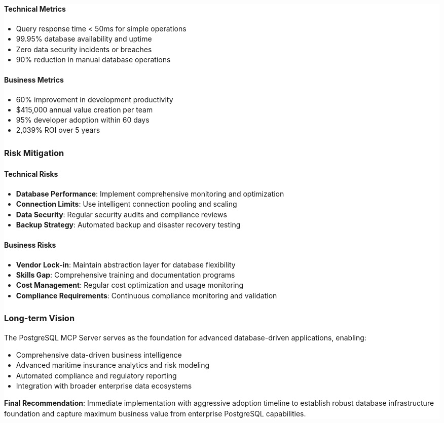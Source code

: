 #### Technical Metrics
- Query response time < 50ms for simple operations
- 99.95% database availability and uptime
- Zero data security incidents or breaches
- 90% reduction in manual database operations

#### Business Metrics
- 60% improvement in development productivity
- $415,000 annual value creation per team
- 95% developer adoption within 60 days
- 2,039% ROI over 5 years

### Risk Mitigation

#### Technical Risks
- **Database Performance**: Implement comprehensive monitoring and optimization
- **Connection Limits**: Use intelligent connection pooling and scaling
- **Data Security**: Regular security audits and compliance reviews
- **Backup Strategy**: Automated backup and disaster recovery testing

#### Business Risks
- **Vendor Lock-in**: Maintain abstraction layer for database flexibility
- **Skills Gap**: Comprehensive training and documentation programs
- **Cost Management**: Regular cost optimization and usage monitoring
- **Compliance Requirements**: Continuous compliance monitoring and validation

### Long-term Vision

The PostgreSQL MCP Server serves as the foundation for advanced database-driven applications, enabling:
- Comprehensive data-driven business intelligence
- Advanced maritime insurance analytics and risk modeling
- Automated compliance and regulatory reporting
- Integration with broader enterprise data ecosystems

**Final Recommendation**: Immediate implementation with aggressive adoption timeline to establish robust database infrastructure foundation and capture maximum business value from enterprise PostgreSQL capabilities.